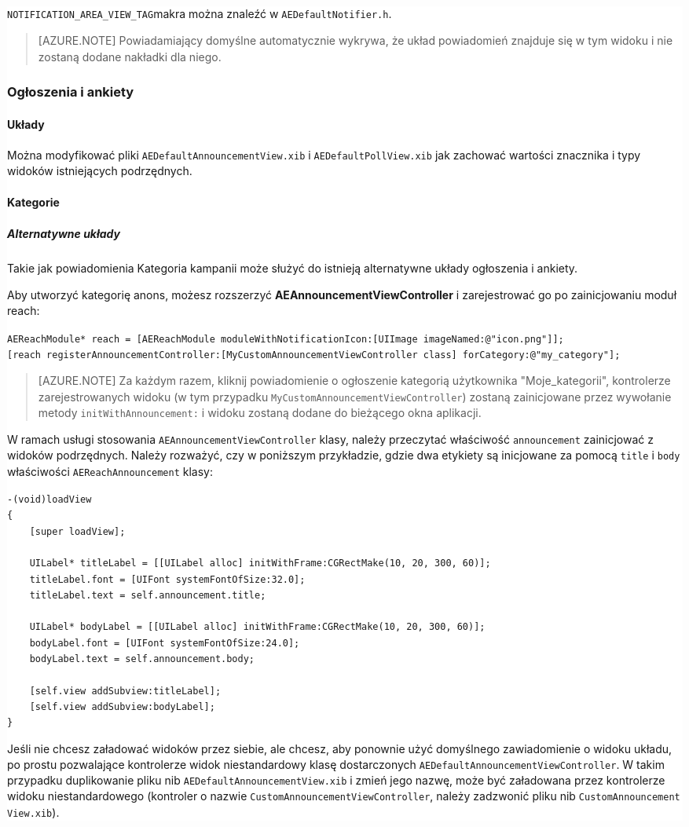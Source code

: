 `NOTIFICATION_AREA_VIEW_TAG`makra można znaleźć w `AEDefaultNotifier.h`.

> [AZURE.NOTE] Powiadamiający domyślne automatycznie wykrywa, że układ powiadomień znajduje się w tym widoku i nie zostaną dodane nakładki dla niego.

### <a name="announcements-and-polls"></a>Ogłoszenia i ankiety

#### <a name="layouts"></a>Układy

Można modyfikować pliki `AEDefaultAnnouncementView.xib` i `AEDefaultPollView.xib` jak zachować wartości znacznika i typy widoków istniejących podrzędnych.

#### <a name="categories"></a>Kategorie

##### <a name="alternate-layouts"></a>Alternatywne układy

Takie jak powiadomienia Kategoria kampanii może służyć do istnieją alternatywne układy ogłoszenia i ankiety.

Aby utworzyć kategorię anons, możesz rozszerzyć **AEAnnouncementViewController** i zarejestrować go po zainicjowaniu moduł reach:

    AEReachModule* reach = [AEReachModule moduleWithNotificationIcon:[UIImage imageNamed:@"icon.png"]];
    [reach registerAnnouncementController:[MyCustomAnnouncementViewController class] forCategory:@"my_category"];

> [AZURE.NOTE] Za każdym razem, kliknij powiadomienie o ogłoszenie kategorią użytkownika "Moje\_kategorii", kontrolerze zarejestrowanych widoku (w tym przypadku `MyCustomAnnouncementViewController`) zostaną zainicjowane przez wywołanie metody `initWithAnnouncement:` i widoku zostaną dodane do bieżącego okna aplikacji.

W ramach usługi stosowania `AEAnnouncementViewController` klasy, należy przeczytać właściwość `announcement` zainicjować z widoków podrzędnych. Należy rozważyć, czy w poniższym przykładzie, gdzie dwa etykiety są inicjowane za pomocą `title` i `body` właściwości `AEReachAnnouncement` klasy:

    -(void)loadView
    {
        [super loadView];

        UILabel* titleLabel = [[UILabel alloc] initWithFrame:CGRectMake(10, 20, 300, 60)];
        titleLabel.font = [UIFont systemFontOfSize:32.0];
        titleLabel.text = self.announcement.title;

        UILabel* bodyLabel = [[UILabel alloc] initWithFrame:CGRectMake(10, 20, 300, 60)];
        bodyLabel.font = [UIFont systemFontOfSize:24.0];
        bodyLabel.text = self.announcement.body;

        [self.view addSubview:titleLabel];
        [self.view addSubview:bodyLabel];
    }

Jeśli nie chcesz załadować widoków przez siebie, ale chcesz, aby ponownie użyć domyślnego zawiadomienie o widoku układu, po prostu pozwalające kontrolerze widok niestandardowy klasę dostarczonych `AEDefaultAnnouncementViewController`. W takim przypadku duplikowanie pliku nib `AEDefaultAnnouncementView.xib` i zmień jego nazwę, może być załadowana przez kontrolerze widoku niestandardowego (kontroler o nazwie `CustomAnnouncementViewController`, należy zadzwonić pliku nib `CustomAnnouncementView.xib`).
